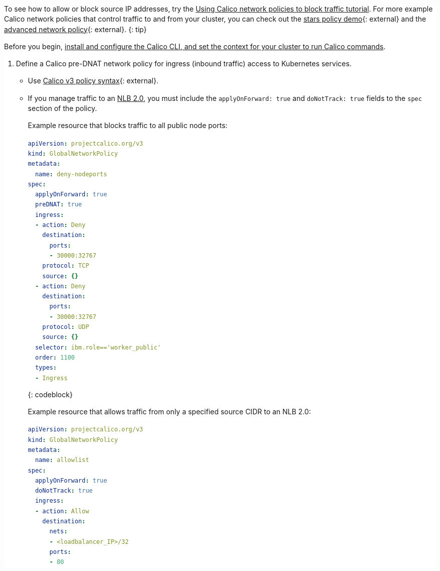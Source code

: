 To see how to allow or block source IP addresses, try the [Using Calico network policies to block traffic tutorial](/docs/containers?topic=containers-policy_tutorial#policy_tutorial). For more example Calico network policies that control traffic to and from your cluster, you can check out the [stars policy demo](https://docs.projectcalico.org/security/tutorials/kubernetes-policy-demo/kubernetes-demo){: external} and the [advanced network policy](https://docs.projectcalico.org/security/tutorials/kubernetes-policy-advanced){: external}.
{: tip}

Before you begin, [install and configure the Calico CLI, and set the context for your cluster to run Calico commands](#cli_install).

1. Define a Calico pre-DNAT network policy for ingress (inbound traffic) access to Kubernetes services.
    * Use [Calico v3 policy syntax](https://docs.projectcalico.org/reference/resources/networkpolicy){: external}.
    * If you manage traffic to an [NLB 2.0](/docs/containers?topic=containers-loadbalancer-about#planning_ipvs), you must include the `applyOnForward: true` and `doNotTrack: true` fields to the `spec` section of the policy.

        Example resource that blocks traffic to all public node ports:

        ```yaml
        apiVersion: projectcalico.org/v3
        kind: GlobalNetworkPolicy
        metadata:
          name: deny-nodeports
        spec:
          applyOnForward: true
          preDNAT: true
          ingress:
          - action: Deny
            destination:
              ports:
              - 30000:32767
            protocol: TCP
            source: {}
          - action: Deny
            destination:
              ports:
              - 30000:32767
            protocol: UDP
            source: {}
          selector: ibm.role=='worker_public'
          order: 1100
          types:
          - Ingress
        ```
        {: codeblock}

        Example resource that allows traffic from only a specified source CIDR to an NLB 2.0:

        ```yaml
        apiVersion: projectcalico.org/v3
        kind: GlobalNetworkPolicy
        metadata:
          name: allowlist
        spec:
          applyOnForward: true
          doNotTrack: true
          ingress:
          - action: Allow
            destination:
              nets:
              - <loadbalancer_IP>/32
              ports:
              - 80